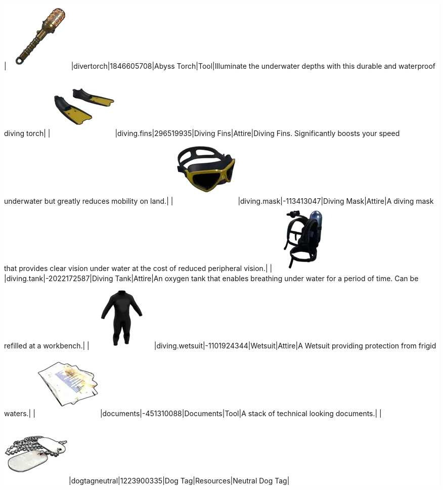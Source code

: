 |![](/divertorch.128.webp)|divertorch|1846605708|Abyss Torch|Tool|Illuminate the underwater depths with this durable and waterproof diving torch|
|![](/diving.fins.128.webp)|diving.fins|296519935|Diving Fins|Attire|Diving Fins. Significantly boosts your speed underwater but greatly reduces mobility on land.|
|![](/diving.mask.128.webp)|diving.mask|-113413047|Diving Mask|Attire|A diving mask that provides clear vision under water at the cost of reduced peripheral vision.|
|![](/diving.tank.128.webp)|diving.tank|-2022172587|Diving Tank|Attire|An oxygen tank that enables breathing under water for a period of time. Can be refilled at a workbench.|
|![](/diving.wetsuit.128.webp)|diving.wetsuit|-1101924344|Wetsuit|Attire|A Wetsuit providing protection from frigid waters.|
|![](/documents.128.webp)|documents|-451310088|Documents|Tool|A stack of technical looking documents.|
|![](/dogtagneutral.128.webp)|dogtagneutral|1223900335|Dog Tag|Resources|Neutral Dog Tag|